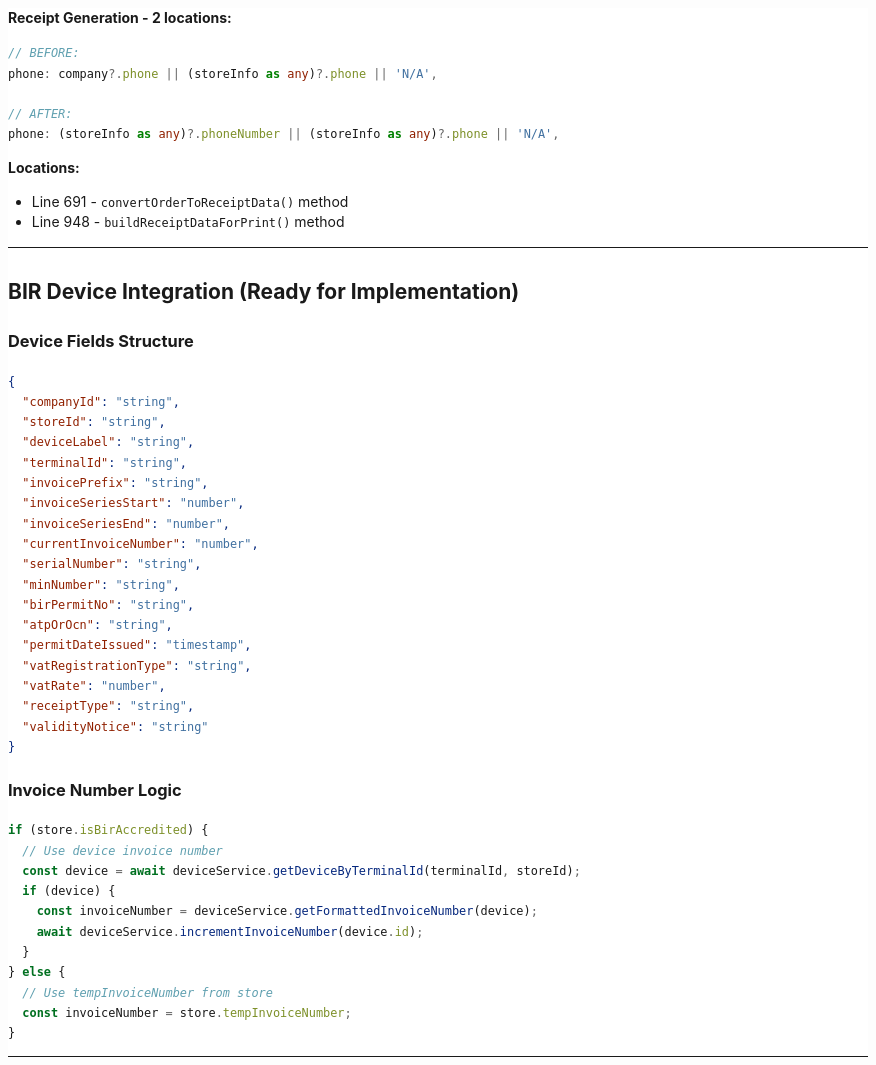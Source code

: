 **Receipt Generation - 2 locations:**

```typescript
// BEFORE:
phone: company?.phone || (storeInfo as any)?.phone || 'N/A',

// AFTER:
phone: (storeInfo as any)?.phoneNumber || (storeInfo as any)?.phone || 'N/A',
```

**Locations:**
- Line 691 - `convertOrderToReceiptData()` method
- Line 948 - `buildReceiptDataForPrint()` method

---

## BIR Device Integration (Ready for Implementation)

### Device Fields Structure
```json
{
  "companyId": "string",
  "storeId": "string",
  "deviceLabel": "string",
  "terminalId": "string",
  "invoicePrefix": "string",
  "invoiceSeriesStart": "number",
  "invoiceSeriesEnd": "number",
  "currentInvoiceNumber": "number",
  "serialNumber": "string",
  "minNumber": "string",
  "birPermitNo": "string",
  "atpOrOcn": "string",
  "permitDateIssued": "timestamp",
  "vatRegistrationType": "string",
  "vatRate": "number",
  "receiptType": "string",
  "validityNotice": "string"
}
```

### Invoice Number Logic
```typescript
if (store.isBirAccredited) {
  // Use device invoice number
  const device = await deviceService.getDeviceByTerminalId(terminalId, storeId);
  if (device) {
    const invoiceNumber = deviceService.getFormattedInvoiceNumber(device);
    await deviceService.incrementInvoiceNumber(device.id);
  }
} else {
  // Use tempInvoiceNumber from store
  const invoiceNumber = store.tempInvoiceNumber;
}
```

---